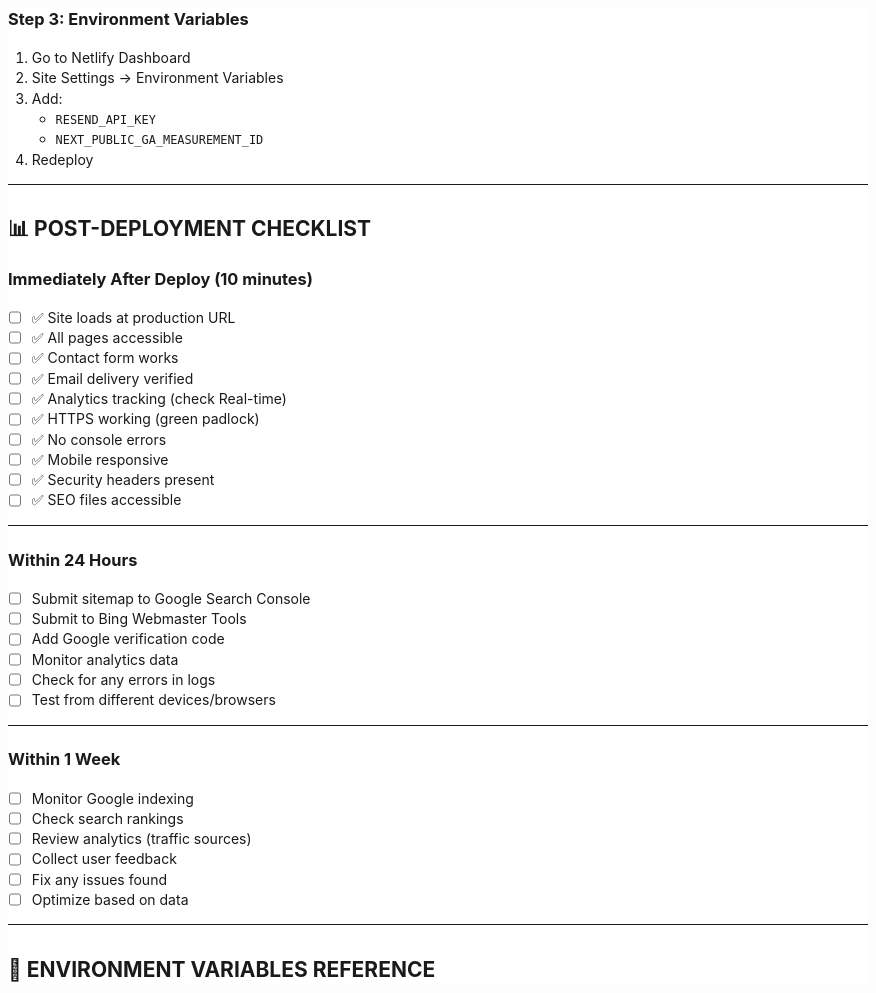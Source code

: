 
### Step 3: Environment Variables

1. Go to Netlify Dashboard
2. Site Settings → Environment Variables
3. Add:
   - `RESEND_API_KEY`
   - `NEXT_PUBLIC_GA_MEASUREMENT_ID`
4. Redeploy

---

## 📊 **POST-DEPLOYMENT CHECKLIST**

### Immediately After Deploy (10 minutes)

- [ ] ✅ Site loads at production URL
- [ ] ✅ All pages accessible
- [ ] ✅ Contact form works
- [ ] ✅ Email delivery verified
- [ ] ✅ Analytics tracking (check Real-time)
- [ ] ✅ HTTPS working (green padlock)
- [ ] ✅ No console errors
- [ ] ✅ Mobile responsive
- [ ] ✅ Security headers present
- [ ] ✅ SEO files accessible

---

### Within 24 Hours

- [ ] Submit sitemap to Google Search Console
- [ ] Submit to Bing Webmaster Tools
- [ ] Add Google verification code
- [ ] Monitor analytics data
- [ ] Check for any errors in logs
- [ ] Test from different devices/browsers

---

### Within 1 Week

- [ ] Monitor Google indexing
- [ ] Check search rankings
- [ ] Review analytics (traffic sources)
- [ ] Collect user feedback
- [ ] Fix any issues found
- [ ] Optimize based on data

---

## 🎯 **ENVIRONMENT VARIABLES REFERENCE**
